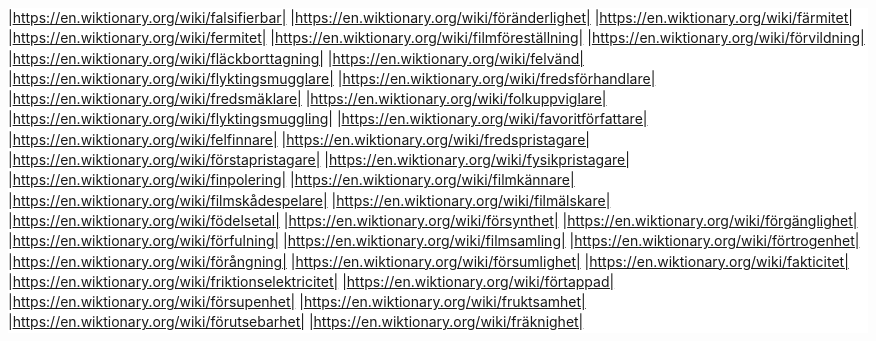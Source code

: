 |https://en.wiktionary.org/wiki/falsifierbar|
|https://en.wiktionary.org/wiki/föränderlighet|
|https://en.wiktionary.org/wiki/färmitet|
|https://en.wiktionary.org/wiki/fermitet|
|https://en.wiktionary.org/wiki/filmföreställning|
|https://en.wiktionary.org/wiki/förvildning|
|https://en.wiktionary.org/wiki/fläckborttagning|
|https://en.wiktionary.org/wiki/felvänd|
|https://en.wiktionary.org/wiki/flyktingsmugglare|
|https://en.wiktionary.org/wiki/fredsförhandlare|
|https://en.wiktionary.org/wiki/fredsmäklare|
|https://en.wiktionary.org/wiki/folkuppviglare|
|https://en.wiktionary.org/wiki/flyktingsmuggling|
|https://en.wiktionary.org/wiki/favoritförfattare|
|https://en.wiktionary.org/wiki/felfinnare|
|https://en.wiktionary.org/wiki/fredspristagare|
|https://en.wiktionary.org/wiki/förstapristagare|
|https://en.wiktionary.org/wiki/fysikpristagare|
|https://en.wiktionary.org/wiki/finpolering|
|https://en.wiktionary.org/wiki/filmkännare|
|https://en.wiktionary.org/wiki/filmskådespelare|
|https://en.wiktionary.org/wiki/filmälskare|
|https://en.wiktionary.org/wiki/födelsetal|
|https://en.wiktionary.org/wiki/försynthet|
|https://en.wiktionary.org/wiki/förgänglighet|
|https://en.wiktionary.org/wiki/förfulning|
|https://en.wiktionary.org/wiki/filmsamling|
|https://en.wiktionary.org/wiki/förtrogenhet|
|https://en.wiktionary.org/wiki/förångning|
|https://en.wiktionary.org/wiki/försumlighet|
|https://en.wiktionary.org/wiki/fakticitet|
|https://en.wiktionary.org/wiki/friktionselektricitet|
|https://en.wiktionary.org/wiki/förtappad|
|https://en.wiktionary.org/wiki/försupenhet|
|https://en.wiktionary.org/wiki/fruktsamhet|
|https://en.wiktionary.org/wiki/förutsebarhet|
|https://en.wiktionary.org/wiki/fräknighet|